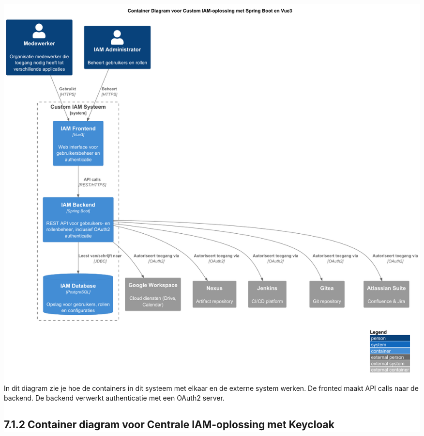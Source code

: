 ![container diagram](./diagram/container/pregame/container-diagram-iam-custom-spring.png)
In dit diagram zie je hoe de containers in dit systeem met elkaar en de externe system werken. De fronted maakt API
calls naar de backend.
De backend verwerkt authenticatie met een OAuth2 server.

## 7.1.2 Container diagram voor Centrale IAM-oplossing met Keycloak
